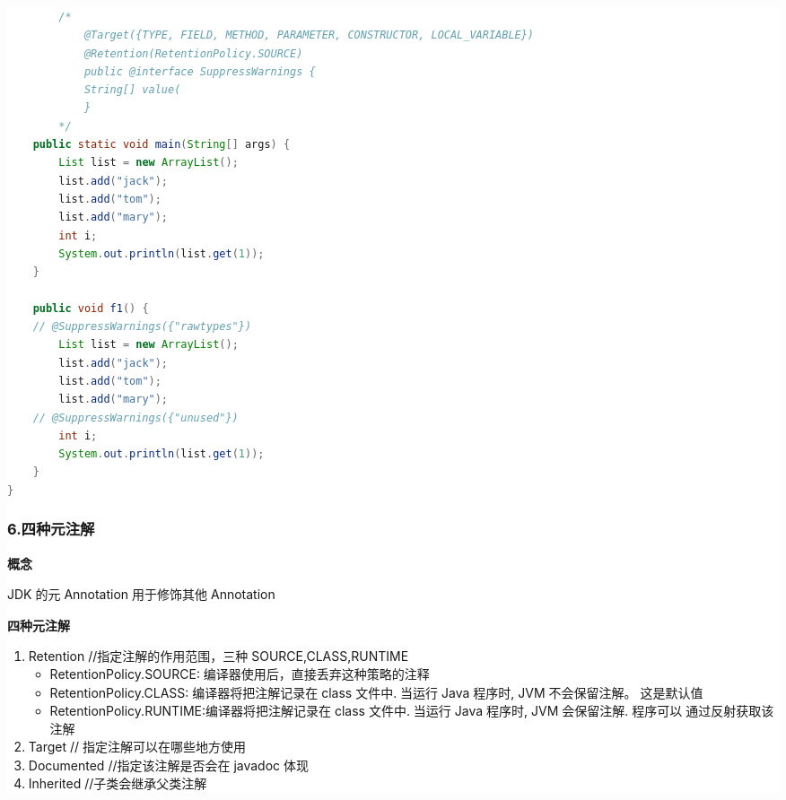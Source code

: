 ```java
        /*
            @Target({TYPE, FIELD, METHOD, PARAMETER, CONSTRUCTOR, LOCAL_VARIABLE})
            @Retention(RetentionPolicy.SOURCE)
            public @interface SuppressWarnings {
            String[] value(
            }
        */
    public static void main(String[] args) {
        List list = new ArrayList();
        list.add("jack");
        list.add("tom");
        list.add("mary");
        int i;
        System.out.println(list.get(1));
    }

    public void f1() {
    // @SuppressWarnings({"rawtypes"})
        List list = new ArrayList();
        list.add("jack");
        list.add("tom");
        list.add("mary");
    // @SuppressWarnings({"unused"})
        int i;
        System.out.println(list.get(1));
    }
}
```

### 6.四种元注解

**概念**

JDK 的元 Annotation 用于修饰其他 Annotation

**四种元注解**

1. Retention //指定注解的作用范围，三种 SOURCE,CLASS,RUNTIME 
   - RetentionPolicy.SOURCE: 编译器使用后，直接丢弃这种策略的注释
   - RetentionPolicy.CLASS: 编译器将把注解记录在 class 文件中. 当运行 Java 程序时, JVM 不会保留注解。 这是默认值
   - RetentionPolicy.RUNTIME:编译器将把注解记录在 class 文件中. 当运行 Java 程序时, JVM 会保留注解. 程序可以 通过反射获取该注解
2. Target // 指定注解可以在哪些地方使用 
3.  Documented //指定该注解是否会在 javadoc 体现 
4.  Inherited //子类会继承父类注解